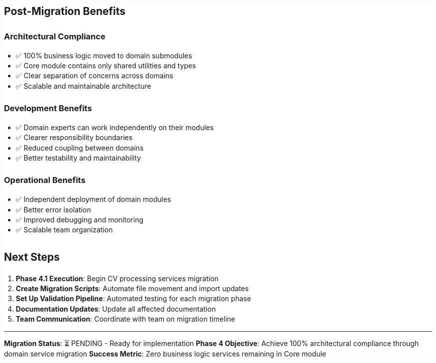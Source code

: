 ## Post-Migration Benefits

### Architectural Compliance
- ✅ 100% business logic moved to domain submodules
- ✅ Core module contains only shared utilities and types
- ✅ Clear separation of concerns across domains
- ✅ Scalable and maintainable architecture

### Development Benefits
- ✅ Domain experts can work independently on their modules
- ✅ Clearer responsibility boundaries
- ✅ Reduced coupling between domains
- ✅ Better testability and maintainability

### Operational Benefits
- ✅ Independent deployment of domain modules
- ✅ Better error isolation
- ✅ Improved debugging and monitoring
- ✅ Scalable team organization

## Next Steps

1. **Phase 4.1 Execution**: Begin CV processing services migration
2. **Create Migration Scripts**: Automate file movement and import updates
3. **Set Up Validation Pipeline**: Automated testing for each migration phase
4. **Documentation Updates**: Update all affected documentation
5. **Team Communication**: Coordinate with team on migration timeline

---

**Migration Status**: ⏳ PENDING - Ready for implementation
**Phase 4 Objective**: Achieve 100% architectural compliance through domain service migration
**Success Metric**: Zero business logic services remaining in Core module
